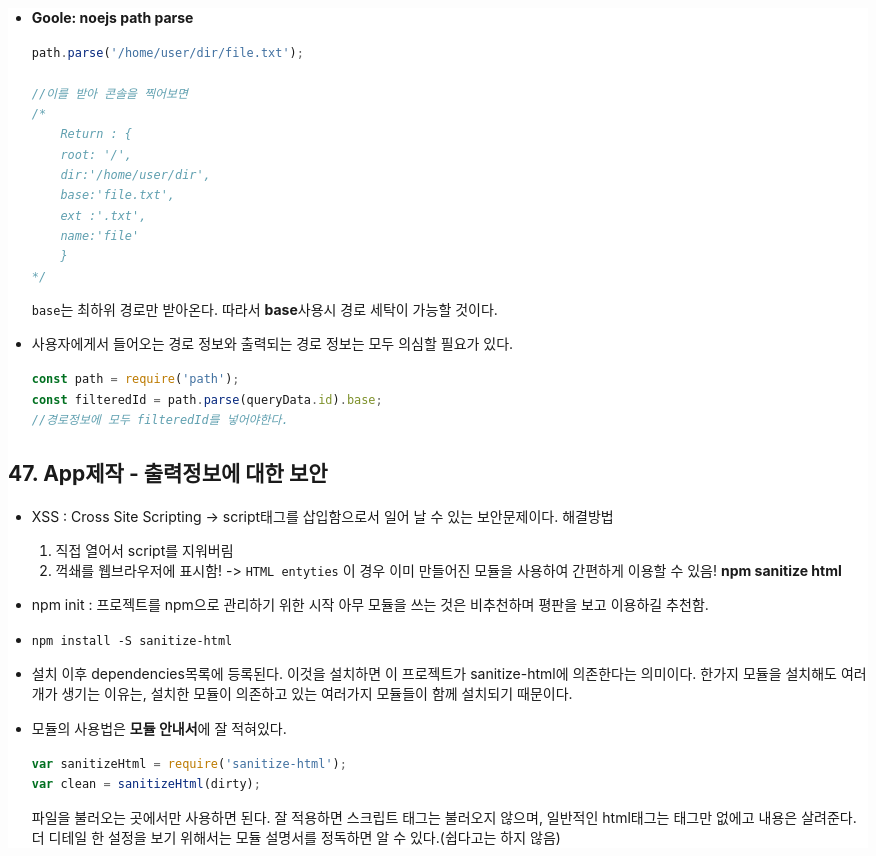 - **Goole: noejs path parse**

  ````javascript
  path.parse('/home/user/dir/file.txt');
  
  //이를 받아 콘솔을 찍어보면
  /*
      Return : {
      root: '/',
      dir:'/home/user/dir',
      base:'file.txt',
      ext :'.txt',
      name:'file'
      }
  */
  ````

  `base`는 최하위 경로만 받아온다.
  따라서 **base**사용시 경로 세탁이 가능할 것이다.

- 사용자에게서 들어오는 경로 정보와 출력되는 경로 정보는 모두 의심할 필요가 있다.

  ````javascript
  const path = require('path');
  const filteredId = path.parse(queryData.id).base;
  //경로정보에 모두 filteredId를 넣어야한다.
  ````

  

## 47. App제작 - 출력정보에 대한 보안

- XSS : Cross Site Scripting -> script태그를 삽입함으로서 일어 날 수 있는 보안문제이다.
  해결방법

  1. 직접 열어서 script를 지워버림
  2. 꺽쇄를 웹브라우저에 표시함! -> `HTML entyties`
     이 경우 이미 만들어진 모듈을 사용하여 간편하게 이용할 수 있음!
     **npm sanitize html**

- npm init : 프로젝트를 npm으로 관리하기 위한 시작
  아무 모듈을 쓰는 것은 비추천하며 평판을 보고 이용하길 추천함.

- `npm install -S sanitize-html`

- 설치 이후 dependencies목록에 등록된다.
  이것을 설치하면 이 프로젝트가 sanitize-html에 의존한다는 의미이다.
  한가지 모듈을 설치해도 여러개가 생기는 이유는, 설치한 모듈이 의존하고 있는 여러가지 모듈들이 함께 설치되기 때문이다.

- 모듈의 사용법은 **모듈 안내서**에 잘 적혀있다.

  ````javascript
  var sanitizeHtml = require('sanitize-html');
  var clean = sanitizeHtml(dirty);
  ````

  파일을 불러오는 곳에서만 사용하면 된다.
  잘 적용하면 스크립트 태그는 불러오지 않으며, 일반적인 html태그는 태그만 없에고 내용은 살려준다.
  더 디테일 한 설정을 보기 위해서는 모듈 설명서를 정독하면 알 수 있다.(쉽다고는 하지 않음)
